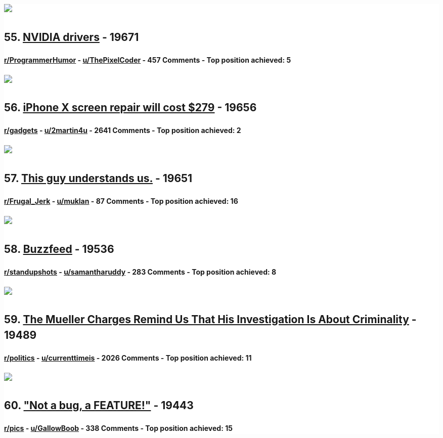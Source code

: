 <a href="https://v.redd.it/s0f94exuwjuz"><img src="spoiler"></img></a>

## 55. [NVIDIA drivers](http://reddit.com/r/ProgrammerHumor/comments/79b6xs/nvidia_drivers/) - 19671
#### [r/ProgrammerHumor](http://reddit.com/r/ProgrammerHumor) - [u/ThePixelCoder](http://reddit.com/u/ThePixelCoder) - 457 Comments - Top position achieved: 5

<a href="https://i.redd.it/x6hhw4xcqluz.png"><img src="https://b.thumbs.redditmedia.com/gp_IdJfweQayX22D2soWtawPidJ4H2tk96788bG7v2s.jpg"></img></a>

## 56. [iPhone X screen repair will cost $279](http://reddit.com/r/gadgets/comments/79ckp0/iphone_x_screen_repair_will_cost_279/) - 19656
#### [r/gadgets](http://reddit.com/r/gadgets) - [u/2martin4u](http://reddit.com/u/2martin4u) - 2641 Comments - Top position achieved: 2

<a href="https://www.theverge.com/circuitbreaker/2017/10/27/16556934/iphone-x-screen-repair-costs-out-of-warranty"><img src="https://b.thumbs.redditmedia.com/wCCaxOQzhCxobwMLgAREUqWPPuhX2DAbyKvx6SSPzNU.jpg"></img></a>

## 57. [This guy understands us.](http://reddit.com/r/Frugal_Jerk/comments/799z12/this_guy_understands_us/) - 19651
#### [r/Frugal_Jerk](http://reddit.com/r/Frugal_Jerk) - [u/muklan](http://reddit.com/u/muklan) - 87 Comments - Top position achieved: 16

<a href="https://imgur.com/e8bkVW7"><img src="https://b.thumbs.redditmedia.com/EHrIqV0Iw1tX1SJDWqqWjvvbySqNen78Vttvaj_0hIg.jpg"></img></a>

## 58. [Buzzfeed](http://reddit.com/r/standupshots/comments/79acnb/buzzfeed/) - 19536
#### [r/standupshots](http://reddit.com/r/standupshots) - [u/samantharuddy](http://reddit.com/u/samantharuddy) - 283 Comments - Top position achieved: 8

<a href="https://i.redd.it/nymnnmgrykuz.jpg"><img src="https://b.thumbs.redditmedia.com/aBJZRM0CdQlOnb_ex1E1KTdhbQte29iM2KVfMcSlSbo.jpg"></img></a>

## 59. [The Mueller Charges Remind Us That His Investigation Is About Criminality](http://reddit.com/r/politics/comments/799nj5/the_mueller_charges_remind_us_that_his/) - 19489
#### [r/politics](http://reddit.com/r/politics) - [u/currenttimeis](http://reddit.com/u/currenttimeis) - 2026 Comments - Top position achieved: 11

<a href="http://www.esquire.com/news-politics/politics/a13109176/mueller-charges/"><img src="https://b.thumbs.redditmedia.com/2QWFHMuDqWPFH8djXowRGqpyVsvThq5bTma_EBO895I.jpg"></img></a>

## 60. ["Not a bug, a FEATURE!"](http://reddit.com/r/pics/comments/79aevm/not_a_bug_a_feature/) - 19443
#### [r/pics](http://reddit.com/r/pics) - [u/GallowBoob](http://reddit.com/u/GallowBoob) - 338 Comments - Top position achieved: 15
